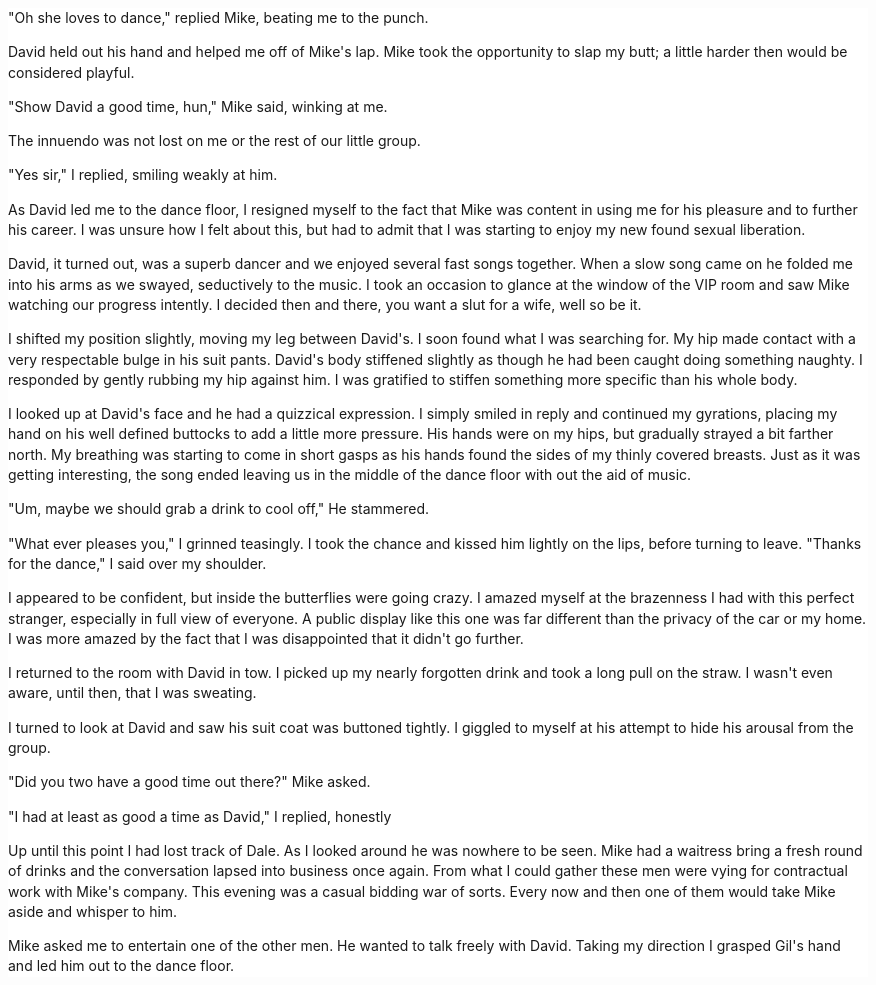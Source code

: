  "Oh she loves to dance," replied Mike, beating me to the punch. 

 David held out his hand and helped me off of Mike's lap. Mike took the opportunity to slap my butt; a little harder then would be considered playful. 

 "Show David a good time, hun," Mike said, winking at me. 

 The innuendo was not lost on me or the rest of our little group. 

 "Yes sir," I replied, smiling weakly at him. 

 As David led me to the dance floor, I resigned myself to the fact that Mike was content in using me for his pleasure and to further his career. I was unsure how I felt about this, but had to admit that I was starting to enjoy my new found sexual liberation. 

 David, it turned out, was a superb dancer and we enjoyed several fast songs together. When a slow song came on he folded me into his arms as we swayed, seductively to the music. I took an occasion to glance at the window of the VIP room and saw Mike watching our progress intently. I decided then and there, you want a slut for a wife, well so be it. 

 I shifted my position slightly, moving my leg between David's. I soon found what I was searching for. My hip made contact with a very respectable bulge in his suit pants. David's body stiffened slightly as though he had been caught doing something naughty. I responded by gently rubbing my hip against him. I was gratified to stiffen something more specific than his whole body. 

 I looked up at David's face and he had a quizzical expression. I simply smiled in reply and continued my gyrations, placing my hand on his well defined buttocks to add a little more pressure. His hands were on my hips, but gradually strayed a bit farther north. My breathing was starting to come in short gasps as his hands found the sides of my thinly covered breasts. Just as it was getting interesting, the song ended leaving us in the middle of the dance floor with out the aid of music. 

 "Um, maybe we should grab a drink to cool off," He stammered. 

 "What ever pleases you," I grinned teasingly. I took the chance and kissed him lightly on the lips, before turning to leave. "Thanks for the dance," I said over my shoulder. 

 I appeared to be confident, but inside the butterflies were going crazy. I amazed myself at the brazenness I had with this perfect stranger, especially in full view of everyone. A public display like this one was far different than the privacy of the car or my home. I was more amazed by the fact that I was disappointed that it didn't go further. 

 I returned to the room with David in tow. I picked up my nearly forgotten drink and took a long pull on the straw. I wasn't even aware, until then, that I was sweating. 

 I turned to look at David and saw his suit coat was buttoned tightly. I giggled to myself at his attempt to hide his arousal from the group. 

 "Did you two have a good time out there?" Mike asked. 

 "I had at least as good a time as David," I replied, honestly 

 Up until this point I had lost track of Dale. As I looked around he was nowhere to be seen. Mike had a waitress bring a fresh round of drinks and the conversation lapsed into business once again. From what I could gather these men were vying for contractual work with Mike's company. This evening was a casual bidding war of sorts. Every now and then one of them would take Mike aside and whisper to him. 

 Mike asked me to entertain one of the other men. He wanted to talk freely with David. Taking my direction I grasped Gil's hand and led him out to the dance floor. 

